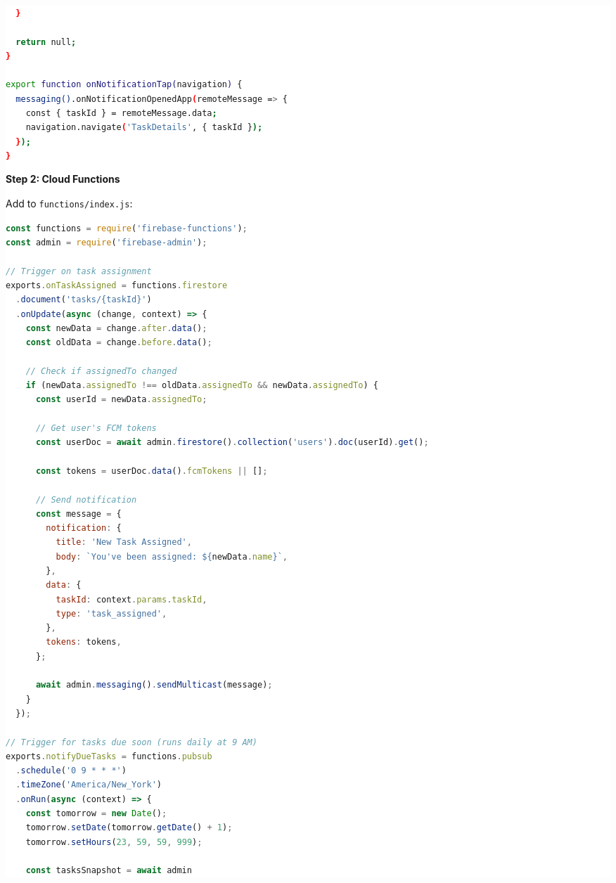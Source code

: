 ````bash
  }

  return null;
}

export function onNotificationTap(navigation) {
  messaging().onNotificationOpenedApp(remoteMessage => {
    const { taskId } = remoteMessage.data;
    navigation.navigate('TaskDetails', { taskId });
  });
}
````

**Step 2: Cloud Functions**

Add to `functions/index.js`:

```javascript
const functions = require('firebase-functions');
const admin = require('firebase-admin');

// Trigger on task assignment
exports.onTaskAssigned = functions.firestore
  .document('tasks/{taskId}')
  .onUpdate(async (change, context) => {
    const newData = change.after.data();
    const oldData = change.before.data();

    // Check if assignedTo changed
    if (newData.assignedTo !== oldData.assignedTo && newData.assignedTo) {
      const userId = newData.assignedTo;

      // Get user's FCM tokens
      const userDoc = await admin.firestore().collection('users').doc(userId).get();

      const tokens = userDoc.data().fcmTokens || [];

      // Send notification
      const message = {
        notification: {
          title: 'New Task Assigned',
          body: `You've been assigned: ${newData.name}`,
        },
        data: {
          taskId: context.params.taskId,
          type: 'task_assigned',
        },
        tokens: tokens,
      };

      await admin.messaging().sendMulticast(message);
    }
  });

// Trigger for tasks due soon (runs daily at 9 AM)
exports.notifyDueTasks = functions.pubsub
  .schedule('0 9 * * *')
  .timeZone('America/New_York')
  .onRun(async (context) => {
    const tomorrow = new Date();
    tomorrow.setDate(tomorrow.getDate() + 1);
    tomorrow.setHours(23, 59, 59, 999);

    const tasksSnapshot = await admin
```